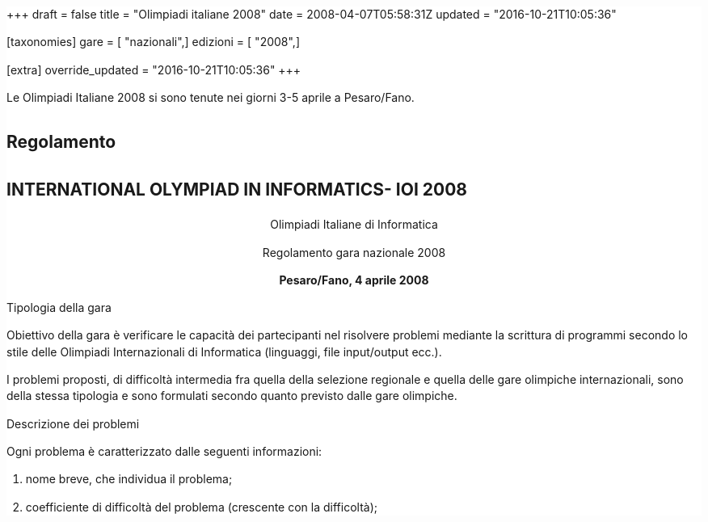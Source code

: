 +++
draft = false
title = "Olimpiadi italiane 2008"
date = 2008-04-07T05:58:31Z
updated = "2016-10-21T10:05:36"

[taxonomies]
gare = [ "nazionali",]
edizioni = [ "2008",]

[extra]
override_updated = "2016-10-21T10:05:36"
+++

Le Olimpiadi Italiane 2008 si sono tenute nei giorni 3-5 aprile a Pesaro/Fano.



## Regolamento

## INTERNATIONAL OLYMPIAD IN INFORMATICS- IOI 2008

<div style="text-align: center;">

Olimpiadi Italiane di Informatica

</div>

<div style="text-align: center;">

Regolamento gara nazionale 2008

</div>

<div style="text-align: center;">

**Pesaro/Fano, 4 aprile 2008**

</div>

<div style="text-align: center;">

</div>
Tipologia della gara

Obiettivo della gara è verificare le capacità dei partecipanti nel risolvere problemi mediante la scrittura di programmi secondo lo stile delle Olimpiadi Internazionali di Informatica (linguaggi, file input/output ecc.).

I problemi proposti, di difficoltà intermedia fra quella della selezione regionale e quella delle gare olimpiche internazionali, sono della stessa tipologia e sono formulati secondo quanto previsto dalle gare olimpiche.

Descrizione dei problemi

Ogni problema è caratterizzato dalle seguenti informazioni:

1. nome breve, che individua il problema;

2. coefficiente di difficoltà del problema (crescente con la difficoltà);
